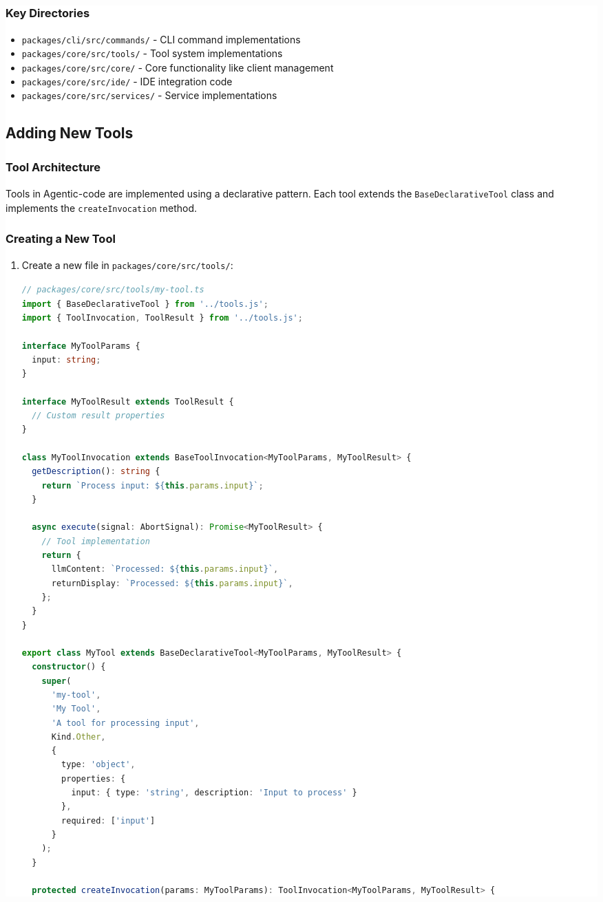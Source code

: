 ### Key Directories

- `packages/cli/src/commands/` - CLI command implementations
- `packages/core/src/tools/` - Tool system implementations
- `packages/core/src/core/` - Core functionality like client management
- `packages/core/src/ide/` - IDE integration code
- `packages/core/src/services/` - Service implementations

## Adding New Tools

### Tool Architecture

Tools in Agentic-code are implemented using a declarative pattern. Each tool extends the `BaseDeclarativeTool` class and implements the `createInvocation` method.

### Creating a New Tool

1. Create a new file in `packages/core/src/tools/`:
   ```typescript
   // packages/core/src/tools/my-tool.ts
   import { BaseDeclarativeTool } from '../tools.js';
   import { ToolInvocation, ToolResult } from '../tools.js';

   interface MyToolParams {
     input: string;
   }

   interface MyToolResult extends ToolResult {
     // Custom result properties
   }

   class MyToolInvocation extends BaseToolInvocation<MyToolParams, MyToolResult> {
     getDescription(): string {
       return `Process input: ${this.params.input}`;
     }

     async execute(signal: AbortSignal): Promise<MyToolResult> {
       // Tool implementation
       return {
         llmContent: `Processed: ${this.params.input}`,
         returnDisplay: `Processed: ${this.params.input}`,
       };
     }
   }

   export class MyTool extends BaseDeclarativeTool<MyToolParams, MyToolResult> {
     constructor() {
       super(
         'my-tool',
         'My Tool',
         'A tool for processing input',
         Kind.Other,
         {
           type: 'object',
           properties: {
             input: { type: 'string', description: 'Input to process' }
           },
           required: ['input']
         }
       );
     }

     protected createInvocation(params: MyToolParams): ToolInvocation<MyToolParams, MyToolResult> {
   ```
